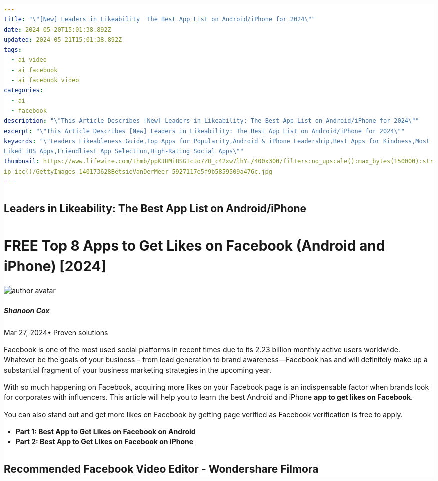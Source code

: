```yaml
---
title: "\"[New] Leaders in Likeability  The Best App List on Android/iPhone for 2024\""
date: 2024-05-20T15:01:38.892Z
updated: 2024-05-21T15:01:38.892Z
tags:
  - ai video
  - ai facebook
  - ai facebook video
categories:
  - ai
  - facebook
description: "\"This Article Describes [New] Leaders in Likeability: The Best App List on Android/iPhone for 2024\""
excerpt: "\"This Article Describes [New] Leaders in Likeability: The Best App List on Android/iPhone for 2024\""
keywords: "\"Leaders Likeableness Guide,Top Apps for Popularity,Android & iPhone Leadership,Best Apps for Kindness,Most Liked iOS Apps,Friendliest App Selection,High-Rating Social Apps\""
thumbnail: https://www.lifewire.com/thmb/ppKJHMiBSGTcJo7ZO_c42xw7lhY=/400x300/filters:no_upscale():max_bytes(150000):strip_icc()/GettyImages-140173628BetsieVanDerMeer-5927117e5f9b5859509a476c.jpg
---
```


## Leaders in Likeability: The Best App List on Android/iPhone

# FREE Top 8 Apps to Get Likes on Facebook (Android and iPhone) \[2024\]

![author avatar](https://images.wondershare.com/filmora/article-images/shannon-cox.jpg)

##### Shanoon Cox

 Mar 27, 2024• Proven solutions

Facebook is one of the most used social platforms in recent times due to its 2.23 billion monthly active users worldwide. Whatever be the goals of your business – from lead generation to brand awareness—Facebook has and will definitely make up a substantial fragment of your business marketing strategies in the upcoming year.

With so much happening on Facebook, acquiring more likes on your Facebook page is an indispensable factor when brands look for corporates with influencers. This article will help you to learn the best Android and iPhone **app to get likes on Facebook**.

You can also stand out and get more likes on Facebook by [getting page verified](https://tools.techidaily.com/wondershare/filmora/download/) as Facebook verification is free to apply.

* [**Part 1: Best App to Get Likes on Facebook on Android**](#part1)
* [**Part 2: Best App to Get Likes on Facebook on iPhone**](#part2)

## Recommended Facebook Video Editor - Wondershare Filmora
